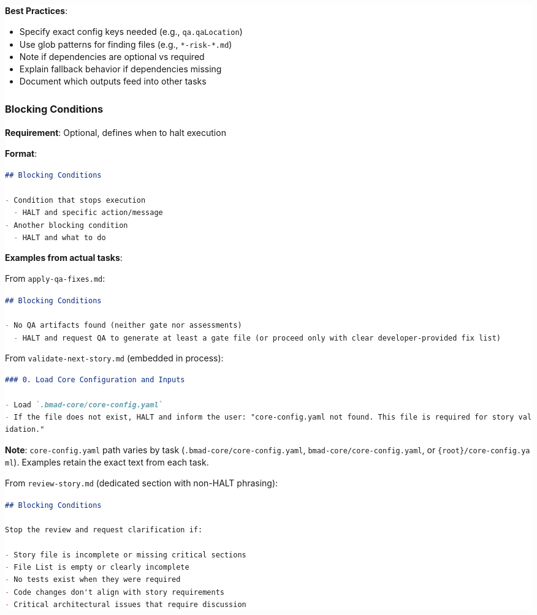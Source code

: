 **Best Practices**:

- Specify exact config keys needed (e.g., `qa.qaLocation`)
- Use glob patterns for finding files (e.g., `*-risk-*.md`)
- Note if dependencies are optional vs required
- Explain fallback behavior if dependencies missing
- Document which outputs feed into other tasks

### Blocking Conditions

**Requirement**: Optional, defines when to halt execution

**Format**:

```markdown
## Blocking Conditions

- Condition that stops execution
  - HALT and specific action/message
- Another blocking condition
  - HALT and what to do
```

**Examples from actual tasks**:

From `apply-qa-fixes.md`:

```markdown
## Blocking Conditions

- No QA artifacts found (neither gate nor assessments)
  - HALT and request QA to generate at least a gate file (or proceed only with clear developer-provided fix list)
```

From `validate-next-story.md` (embedded in process):

```markdown
### 0. Load Core Configuration and Inputs

- Load `.bmad-core/core-config.yaml`
- If the file does not exist, HALT and inform the user: "core-config.yaml not found. This file is required for story validation."
```

**Note**: `core-config.yaml` path varies by task (`.bmad-core/core-config.yaml`, `bmad-core/core-config.yaml`, or `{root}/core-config.yaml`). Examples retain the exact text from each task.

From `review-story.md` (dedicated section with non-HALT phrasing):

```markdown
## Blocking Conditions

Stop the review and request clarification if:

- Story file is incomplete or missing critical sections
- File List is empty or clearly incomplete
- No tests exist when they were required
- Code changes don't align with story requirements
- Critical architectural issues that require discussion
```
